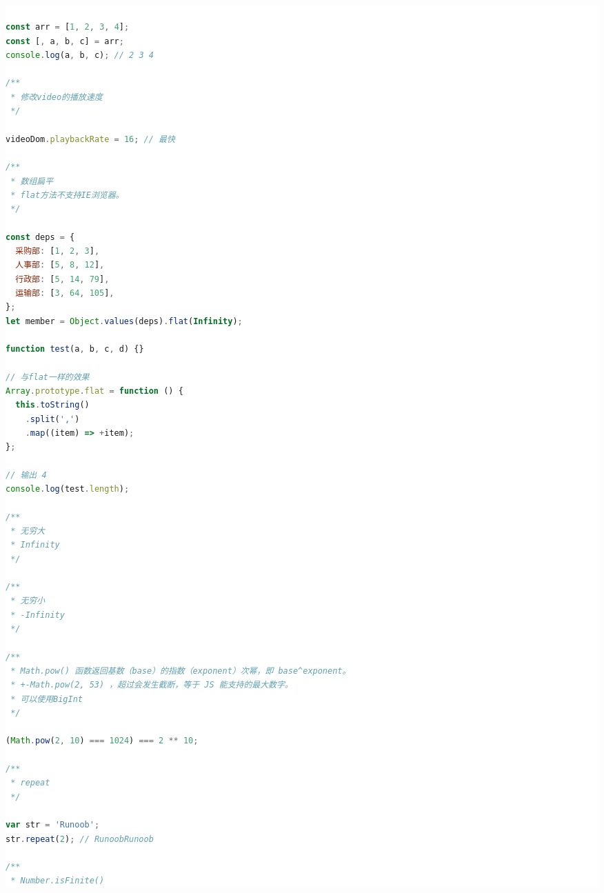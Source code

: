 ```js

const arr = [1, 2, 3, 4];
const [, a, b, c] = arr;
console.log(a, b, c); // 2 3 4

/**
 * 修改video的播放速度
 */

videoDom.playbackRate = 16; // 最快

/**
 * 数组扁平
 * flat方法不支持IE浏览器。
 */

const deps = {
  采购部: [1, 2, 3],
  人事部: [5, 8, 12],
  行政部: [5, 14, 79],
  运输部: [3, 64, 105],
};
let member = Object.values(deps).flat(Infinity);

function test(a, b, c, d) {}

// 与flat一样的效果
Array.prototype.flat = function () {
  this.toString()
    .split(',')
    .map((item) => +item);
};

// 输出 4
console.log(test.length);

/**
 * 无穷大
 * Infinity
 */

/**
 * 无穷小
 * -Infinity
 */

/**
 * Math.pow() 函数返回基数（base）的指数（exponent）次幂，即 base^exponent。
 * +-Math.pow(2, 53) ，超过会发生截断，等于 JS 能支持的最大数字。
 * 可以使用BigInt
 */

(Math.pow(2, 10) === 1024) === 2 ** 10;

/**
 * repeat
 */

var str = 'Runoob';
str.repeat(2); // RunoobRunoob

/**
 * Number.isFinite()
```